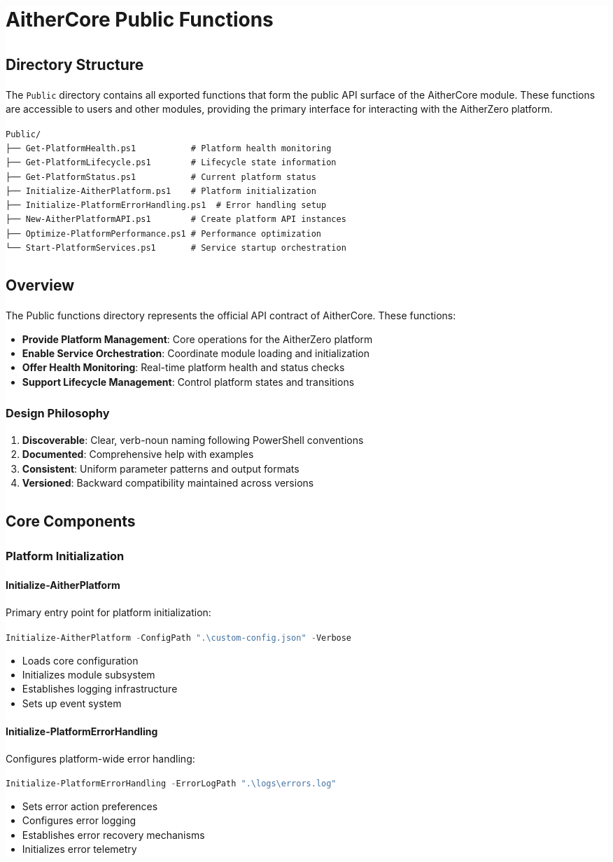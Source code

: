 # AitherCore Public Functions

## Directory Structure

The `Public` directory contains all exported functions that form the public API surface of the AitherCore module. These functions are accessible to users and other modules, providing the primary interface for interacting with the AitherZero platform.

```
Public/
├── Get-PlatformHealth.ps1           # Platform health monitoring
├── Get-PlatformLifecycle.ps1        # Lifecycle state information
├── Get-PlatformStatus.ps1           # Current platform status
├── Initialize-AitherPlatform.ps1    # Platform initialization
├── Initialize-PlatformErrorHandling.ps1  # Error handling setup
├── New-AitherPlatformAPI.ps1        # Create platform API instances
├── Optimize-PlatformPerformance.ps1 # Performance optimization
└── Start-PlatformServices.ps1       # Service startup orchestration
```

## Overview

The Public functions directory represents the official API contract of AitherCore. These functions:

- **Provide Platform Management**: Core operations for the AitherZero platform
- **Enable Service Orchestration**: Coordinate module loading and initialization
- **Offer Health Monitoring**: Real-time platform health and status checks
- **Support Lifecycle Management**: Control platform states and transitions

### Design Philosophy

1. **Discoverable**: Clear, verb-noun naming following PowerShell conventions
2. **Documented**: Comprehensive help with examples
3. **Consistent**: Uniform parameter patterns and output formats
4. **Versioned**: Backward compatibility maintained across versions

## Core Components

### Platform Initialization

#### Initialize-AitherPlatform
Primary entry point for platform initialization:
```powershell
Initialize-AitherPlatform -ConfigPath ".\custom-config.json" -Verbose
```
- Loads core configuration
- Initializes module subsystem
- Establishes logging infrastructure
- Sets up event system

#### Initialize-PlatformErrorHandling
Configures platform-wide error handling:
```powershell
Initialize-PlatformErrorHandling -ErrorLogPath ".\logs\errors.log"
```
- Sets error action preferences
- Configures error logging
- Establishes error recovery mechanisms
- Initializes error telemetry
